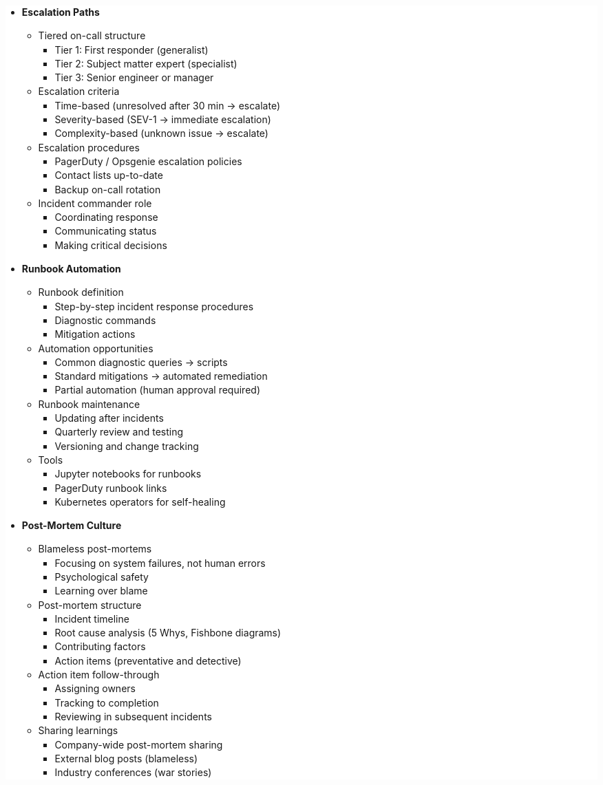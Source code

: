- **Escalation Paths**
  - Tiered on-call structure
    - Tier 1: First responder (generalist)
    - Tier 2: Subject matter expert (specialist)
    - Tier 3: Senior engineer or manager
  - Escalation criteria
    - Time-based (unresolved after 30 min → escalate)
    - Severity-based (SEV-1 → immediate escalation)
    - Complexity-based (unknown issue → escalate)
  - Escalation procedures
    - PagerDuty / Opsgenie escalation policies
    - Contact lists up-to-date
    - Backup on-call rotation
  - Incident commander role
    - Coordinating response
    - Communicating status
    - Making critical decisions

- **Runbook Automation**
  - Runbook definition
    - Step-by-step incident response procedures
    - Diagnostic commands
    - Mitigation actions
  - Automation opportunities
    - Common diagnostic queries → scripts
    - Standard mitigations → automated remediation
    - Partial automation (human approval required)
  - Runbook maintenance
    - Updating after incidents
    - Quarterly review and testing
    - Versioning and change tracking
  - Tools
    - Jupyter notebooks for runbooks
    - PagerDuty runbook links
    - Kubernetes operators for self-healing

- **Post-Mortem Culture**
  - Blameless post-mortems
    - Focusing on system failures, not human errors
    - Psychological safety
    - Learning over blame
  - Post-mortem structure
    - Incident timeline
    - Root cause analysis (5 Whys, Fishbone diagrams)
    - Contributing factors
    - Action items (preventative and detective)
  - Action item follow-through
    - Assigning owners
    - Tracking to completion
    - Reviewing in subsequent incidents
  - Sharing learnings
    - Company-wide post-mortem sharing
    - External blog posts (blameless)
    - Industry conferences (war stories)
